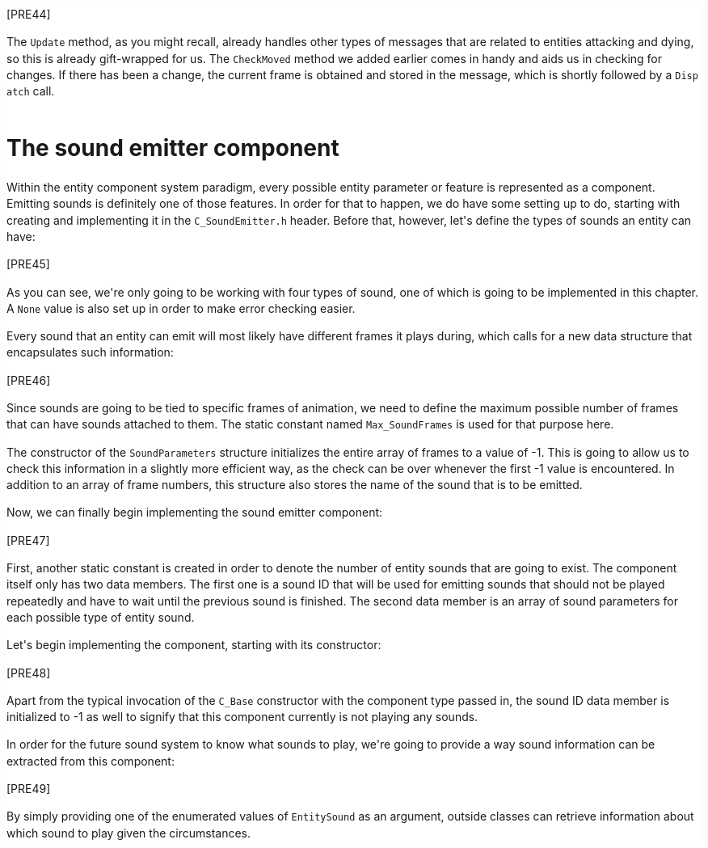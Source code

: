 [PRE44]

The `Update` method, as you might recall, already handles other types of messages that are related to entities attacking and dying, so this is already gift-wrapped for us. The `CheckMoved` method we added earlier comes in handy and aids us in checking for changes. If there has been a change, the current frame is obtained and stored in the message, which is shortly followed by a `Dispatch` call.

# The sound emitter component

Within the entity component system paradigm, every possible entity parameter or feature is represented as a component. Emitting sounds is definitely one of those features. In order for that to happen, we do have some setting up to do, starting with creating and implementing it in the `C_SoundEmitter.h` header. Before that, however, let's define the types of sounds an entity can have:

[PRE45]

As you can see, we're only going to be working with four types of sound, one of which is going to be implemented in this chapter. A `None` value is also set up in order to make error checking easier.

Every sound that an entity can emit will most likely have different frames it plays during, which calls for a new data structure that encapsulates such information:

[PRE46]

Since sounds are going to be tied to specific frames of animation, we need to define the maximum possible number of frames that can have sounds attached to them. The static constant named `Max_SoundFrames` is used for that purpose here.

The constructor of the `SoundParameters` structure initializes the entire array of frames to a value of -1\. This is going to allow us to check this information in a slightly more efficient way, as the check can be over whenever the first -1 value is encountered. In addition to an array of frame numbers, this structure also stores the name of the sound that is to be emitted.

Now, we can finally begin implementing the sound emitter component:

[PRE47]

First, another static constant is created in order to denote the number of entity sounds that are going to exist. The component itself only has two data members. The first one is a sound ID that will be used for emitting sounds that should not be played repeatedly and have to wait until the previous sound is finished. The second data member is an array of sound parameters for each possible type of entity sound.

Let's begin implementing the component, starting with its constructor:

[PRE48]

Apart from the typical invocation of the `C_Base` constructor with the component type passed in, the sound ID data member is initialized to -1 as well to signify that this component currently is not playing any sounds.

In order for the future sound system to know what sounds to play, we're going to provide a way sound information can be extracted from this component:

[PRE49]

By simply providing one of the enumerated values of `EntitySound` as an argument, outside classes can retrieve information about which sound to play given the circumstances.
